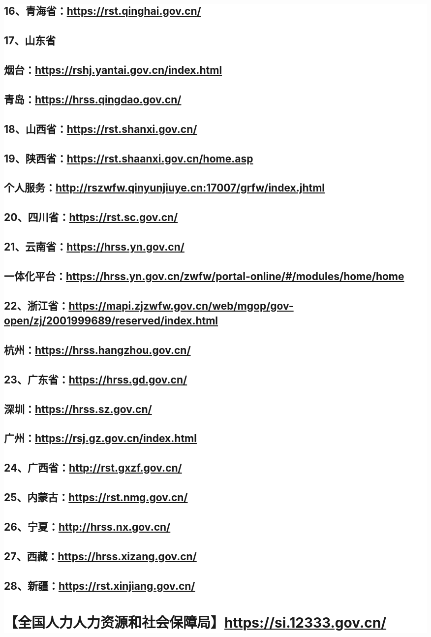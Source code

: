 ## 16、青海省：https://rst.qinghai.gov.cn/

## 17、山东省

## 烟台：https://rshj.yantai.gov.cn/index.html

## 青岛：https://hrss.qingdao.gov.cn/

## 18、山西省：https://rst.shanxi.gov.cn/

## 19、陕西省：https://rst.shaanxi.gov.cn/home.asp

## 个人服务：http://rszwfw.qinyunjiuye.cn:17007/grfw/index.jhtml

## 20、四川省：https://rst.sc.gov.cn/

## 21、云南省：https://hrss.yn.gov.cn/

## 一体化平台：https://hrss.yn.gov.cn/zwfw/portal-online/#/modules/home/home

## 22、浙江省：https://mapi.zjzwfw.gov.cn/web/mgop/gov-open/zj/2001999689/reserved/index.html

## 杭州：https://hrss.hangzhou.gov.cn/

## 23、广东省：https://hrss.gd.gov.cn/

## 深圳：https://hrss.sz.gov.cn/

## 广州：https://rsj.gz.gov.cn/index.html

## 24、广西省：http://rst.gxzf.gov.cn/

## 25、内蒙古：https://rst.nmg.gov.cn/

## 26、宁夏：http://hrss.nx.gov.cn/

## 27、西藏：https://hrss.xizang.gov.cn/

## 28、新疆：https://rst.xinjiang.gov.cn/

# 【全国人力人力资源和社会保障局】https://si.12333.gov.cn/
